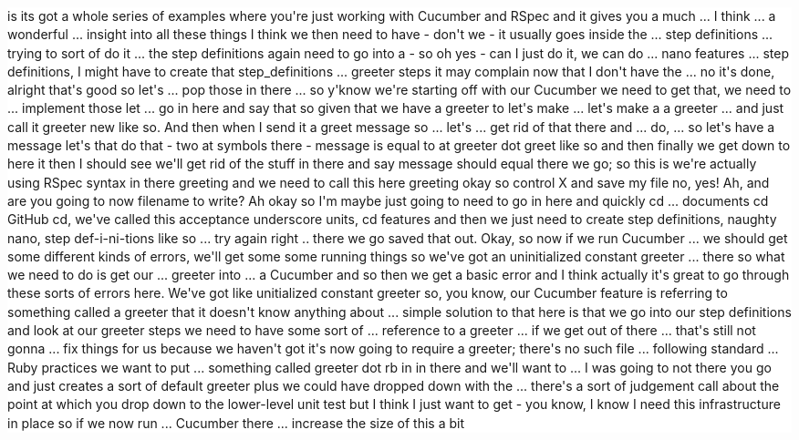 is its got a whole series of examples where you're
just working with Cucumber and RSpec and it gives you a much ...
I think ... a wonderful ... insight into all these things
I think we then need to have - don't we - it usually goes inside the ...
step definitions ... trying to sort of do it
... the step definitions again need to go
into a - so oh yes - can I just do it, we can do ... nano features ...
step definitions, I might have to create that
step_definitions ... greeter
steps it may complain now that I don't have the ...
no it's done, alright that's good so let's ... pop those in there
... so y'know we're starting off with our Cucumber we need to get that,
we need to ... implement those
let ... go in here
and say that so given that we have a
greeter to let's make ... let's make a a
greeter ... and just call it greeter new
like so. And then when I send it a greet message
so ... let's ... get rid of that there and ...
do, ... so let's have a message let's that
do that - two at symbols there - message is equal to
at greeter dot greet like so
and then finally we get down to here it then I should see
we'll get rid of the stuff in there
and say message
should equal
there we go; so this is we're actually
using RSpec syntax in there
greeting and we need to call this
here greeting okay so control X and
save my file no, yes! Ah, and are you going
to now filename to write? Ah okay so I'm maybe just going to need to go in here and quickly
cd ...
documents cd GitHub cd, we've
called this acceptance underscore units, cd
features and then we just need to create step
definitions, naughty nano, step
def-i-ni-tions like so
... try again right .. there we go
saved that out. Okay, so now if we run Cucumber ... we should get some different kinds of errors, we'll get some
some running things so we've got an uninitialized constant greeter
... there so what we need to do is get our ...
greeter into ... a Cucumber
and so then we get a basic error and I think actually it's great to go through
these sorts of errors here. We've got like unitialized constant greeter
so, you know, our Cucumber feature is referring to something called a greeter that it doesn't know anything about
... simple solution to that here is that we go into
our step definitions and look at our greeter steps
we need to have some sort of ...
reference to a greeter ... if
we get out of there ... that's still not gonna ... fix things for us
because we haven't got it's now going to require
a greeter; there's no such file ... following standard ...
Ruby practices we want to put ... something called
greeter dot rb in in there and we'll want to
... I was going to
not there you go and just creates a sort of default
greeter plus we could have dropped down with the ... there's a sort of
judgement call about the point at which you drop down to the lower-level unit
test but I think I just want to get -
you know, I know I need this infrastructure in place so if we now run
... Cucumber there ... increase the size of this a bit